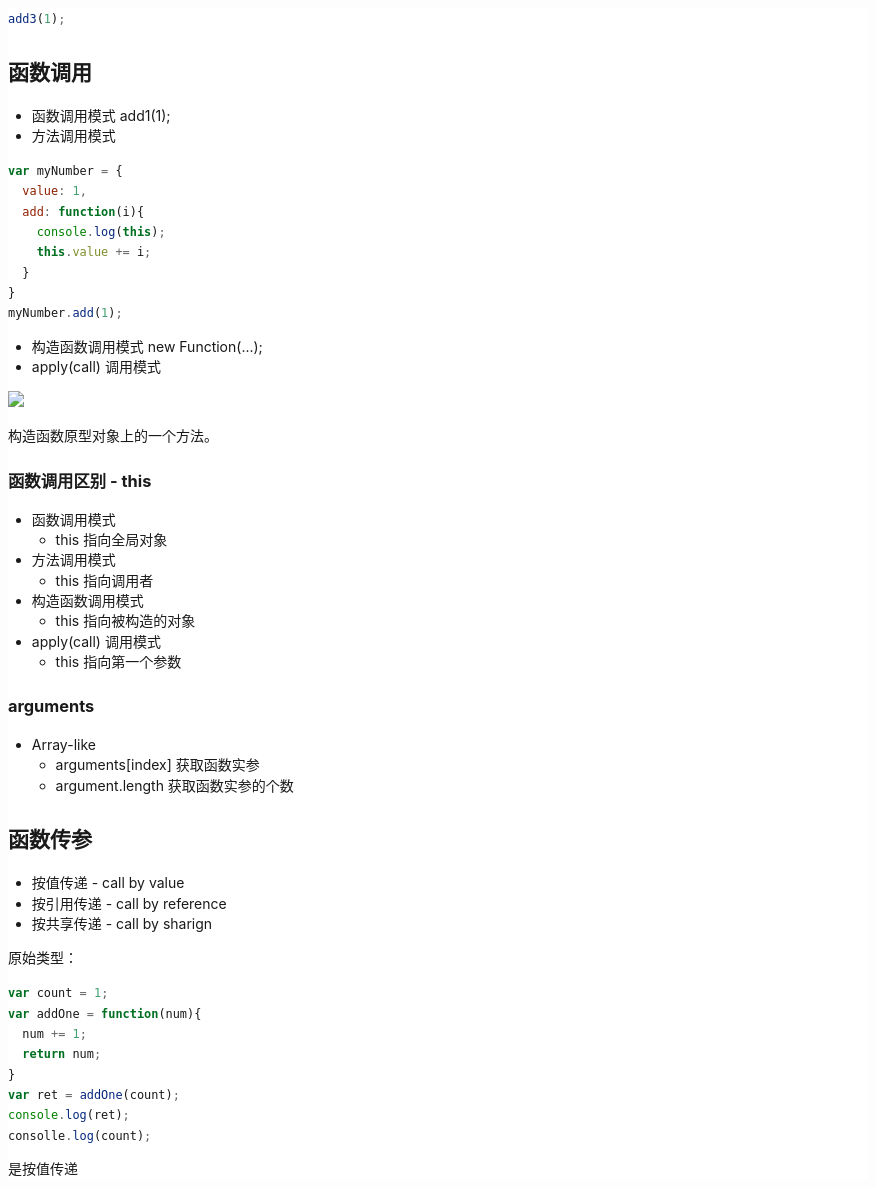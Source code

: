 ```js
add3(1);
```

## 函数调用

- 函数调用模式 add1(1);
- 方法调用模式

```js
var myNumber = {
  value: 1,
  add: function(i){
    console.log(this);
    this.value += i;
  }
}
myNumber.add(1);
```

- 构造函数调用模式 new Function(...);
- apply(call) 调用模式

![](http://oeryvxt85.bkt.clouddn.com/2017-02-03-Screen%20Shot%202017-02-03%20at%2011.02.15%20PM.png)

构造函数原型对象上的一个方法。

### 函数调用区别 - this

- 函数调用模式
  - this 指向全局对象
- 方法调用模式
  - this 指向调用者
- 构造函数调用模式
  - this 指向被构造的对象
- apply(call) 调用模式
  - this 指向第一个参数

### arguments

- Array-like
  - arguments[index] 获取函数实参
  - argument.length 获取函数实参的个数

## 函数传参

- 按值传递 - call by value
- 按引用传递 - call by reference
- 按共享传递 - call by sharign

原始类型：

```js
var count = 1;
var addOne = function(num){
  num += 1;
  return num;
}
var ret = addOne(count);
console.log(ret);
consolle.log(count);
```
是按值传递
